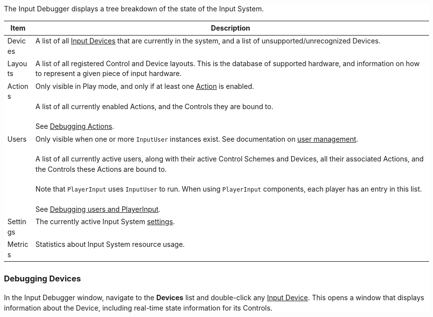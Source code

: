 The Input Debugger displays a tree breakdown of the state of the Input System.

|Item|Description|
|----|-----------|
|Devices|A list of all [Input Devices](Devices.md) that are currently in the system, and a list of unsupported/unrecognized Devices.|
|Layouts|A list of all registered Control and Device layouts. This is the database of supported hardware, and information on how to represent a given piece of input hardware.|
|Actions|Only visible in Play mode, and only if at least one [Action](Actions.md) is enabled.<br><br>A list of all currently enabled Actions, and the Controls they are bound to.<br><br>See [Debugging Actions](#debugging-actions).|
|Users|Only visible when one or more `InputUser` instances exist. See documentation on [user management](UserManagement.md).<br><br>A list of all currently active users, along with their active Control Schemes and Devices, all their associated Actions, and the Controls these Actions are bound to.<br><br>Note that `PlayerInput` uses `InputUser` to run. When using `PlayerInput` components, each player has an entry in this list.<br><br>See [Debugging users and PlayerInput](#debugging-users-and-playerinput).|
|Settings|The currently active Input System [settings](Settings.md).|
|Metrics|Statistics about Input System resource usage.|

### Debugging Devices

In the Input Debugger window, navigate to the __Devices__ list and double-click any [Input Device](Devices.md). This opens a window that displays information about the Device, including real-time state information for its Controls.
